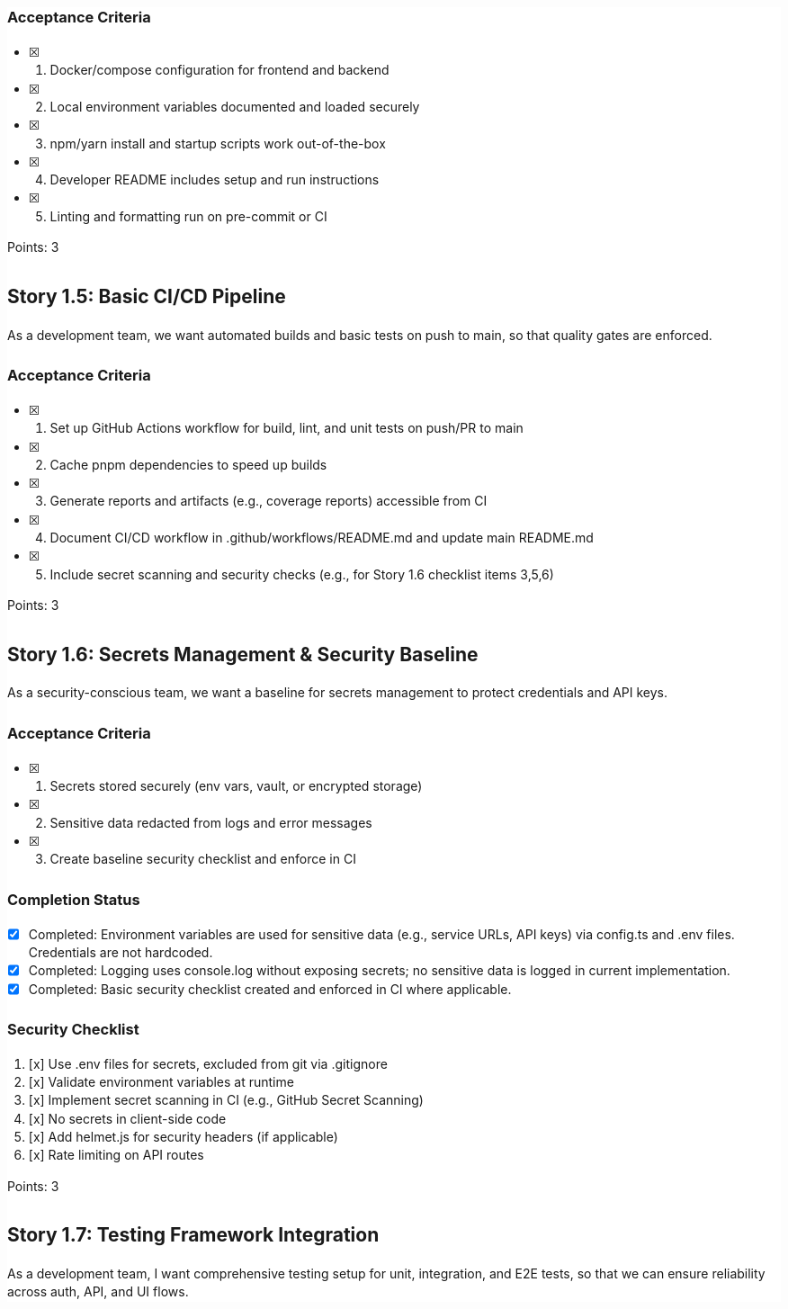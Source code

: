 ### Acceptance Criteria
- [x] 1. Docker/compose configuration for frontend and backend
- [x] 2. Local environment variables documented and loaded securely
- [x] 3. npm/yarn install and startup scripts work out-of-the-box
- [x] 4. Developer README includes setup and run instructions
- [x] 5. Linting and formatting run on pre-commit or CI

Points: 3

## Story 1.5: Basic CI/CD Pipeline
As a development team, we want automated builds and basic tests on push to main, so that quality gates are enforced.

### Acceptance Criteria
- [x] 1. Set up GitHub Actions workflow for build, lint, and unit tests on push/PR to main
- [x] 2. Cache pnpm dependencies to speed up builds
- [x] 3. Generate reports and artifacts (e.g., coverage reports) accessible from CI
- [x] 4. Document CI/CD workflow in .github/workflows/README.md and update main README.md
- [x] 5. Include secret scanning and security checks (e.g., for Story 1.6 checklist items 3,5,6)

Points: 3

## Story 1.6: Secrets Management & Security Baseline
As a security-conscious team, we want a baseline for secrets management to protect credentials and API keys.

### Acceptance Criteria
- [x] 1. Secrets stored securely (env vars, vault, or encrypted storage)
- [x] 2. Sensitive data redacted from logs and error messages
- [x] 3. Create baseline security checklist and enforce in CI

### Completion Status
- [x] Completed: Environment variables are used for sensitive data (e.g., service URLs, API keys) via config.ts and .env files. Credentials are not hardcoded.
- [x] Completed: Logging uses console.log without exposing secrets; no sensitive data is logged in current implementation.
- [x] Completed: Basic security checklist created and enforced in CI where applicable.

### Security Checklist
1. [x] Use .env files for secrets, excluded from git via .gitignore
2. [x] Validate environment variables at runtime
3. [x] Implement secret scanning in CI (e.g., GitHub Secret Scanning)
4. [x] No secrets in client-side code
5. [x] Add helmet.js for security headers (if applicable)
6. [x] Rate limiting on API routes

Points: 3

## Story 1.7: Testing Framework Integration
As a development team,
I want comprehensive testing setup for unit, integration, and E2E tests,
so that we can ensure reliability across auth, API, and UI flows.
